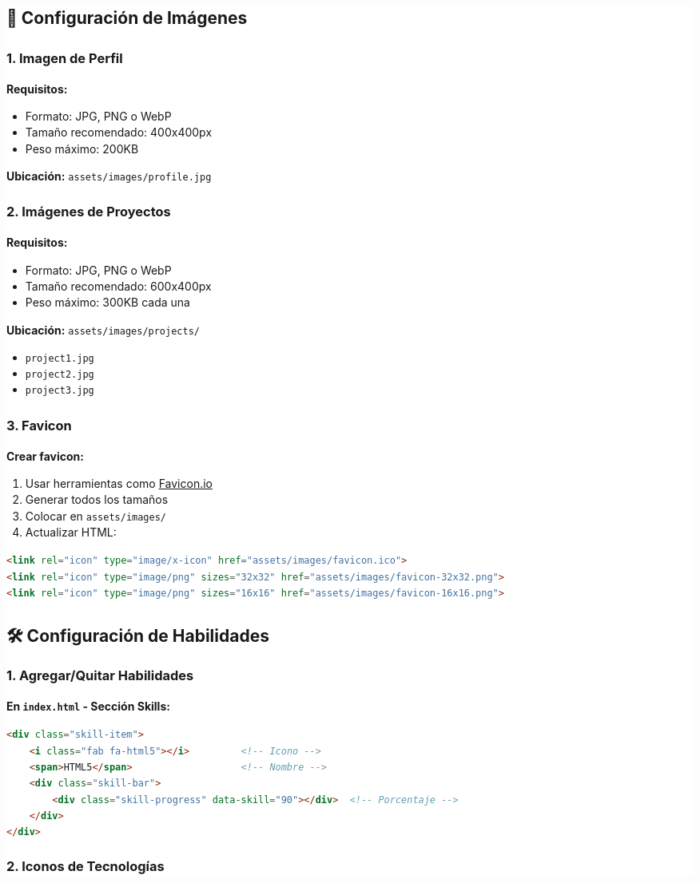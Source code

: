 ## 📸 Configuración de Imágenes

### 1. Imagen de Perfil

**Requisitos:**
- Formato: JPG, PNG o WebP
- Tamaño recomendado: 400x400px
- Peso máximo: 200KB

**Ubicación:** `assets/images/profile.jpg`

### 2. Imágenes de Proyectos

**Requisitos:**
- Formato: JPG, PNG o WebP
- Tamaño recomendado: 600x400px
- Peso máximo: 300KB cada una

**Ubicación:** `assets/images/projects/`
- `project1.jpg`
- `project2.jpg`
- `project3.jpg`

### 3. Favicon

**Crear favicon:**
1. Usar herramientas como [Favicon.io](https://favicon.io/)
2. Generar todos los tamaños
3. Colocar en `assets/images/`
4. Actualizar HTML:

```html
<link rel="icon" type="image/x-icon" href="assets/images/favicon.ico">
<link rel="icon" type="image/png" sizes="32x32" href="assets/images/favicon-32x32.png">
<link rel="icon" type="image/png" sizes="16x16" href="assets/images/favicon-16x16.png">
```

## 🛠️ Configuración de Habilidades

### 1. Agregar/Quitar Habilidades

**En `index.html` - Sección Skills:**
```html
<div class="skill-item">
    <i class="fab fa-html5"></i>         <!-- Icono -->
    <span>HTML5</span>                   <!-- Nombre -->
    <div class="skill-bar">
        <div class="skill-progress" data-skill="90"></div>  <!-- Porcentaje -->
    </div>
</div>
```

### 2. Iconos de Tecnologías

